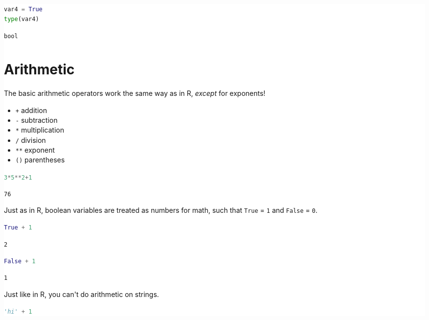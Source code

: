 
```python
var4 = True
type(var4)
```




    bool



# Arithmetic

The basic arithmetic operators work the same way as in R, *except* for exponents!

* `+` addition
* `-` subtraction
* `*` multiplication
* `/` division
* `**` exponent
* `()` parentheses


```python
3*5**2+1
```




    76



Just as in R, boolean variables are treated as numbers for math, such that `True` = `1` and `False` = `0`.


```python
True + 1
```




    2




```python
False + 1
```




    1



Just like in R, you can't do arithmetic on strings.


```python
'hi' + 1
```
